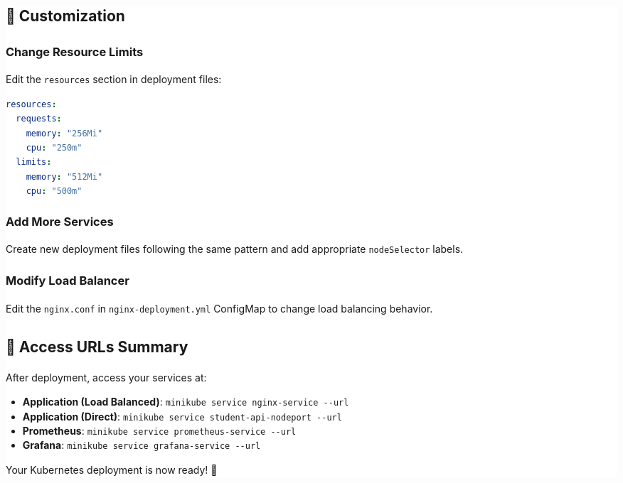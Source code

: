 ## 🔧 Customization

### Change Resource Limits
Edit the `resources` section in deployment files:
```yaml
resources:
  requests:
    memory: "256Mi"
    cpu: "250m"
  limits:
    memory: "512Mi"
    cpu: "500m"
```

### Add More Services
Create new deployment files following the same pattern and add appropriate `nodeSelector` labels.

### Modify Load Balancer
Edit the `nginx.conf` in `nginx-deployment.yml` ConfigMap to change load balancing behavior.

## 🎯 Access URLs Summary

After deployment, access your services at:

- **Application (Load Balanced)**: `minikube service nginx-service --url`
- **Application (Direct)**: `minikube service student-api-nodeport --url`  
- **Prometheus**: `minikube service prometheus-service --url`
- **Grafana**: `minikube service grafana-service --url`

Your Kubernetes deployment is now ready! 🚀
